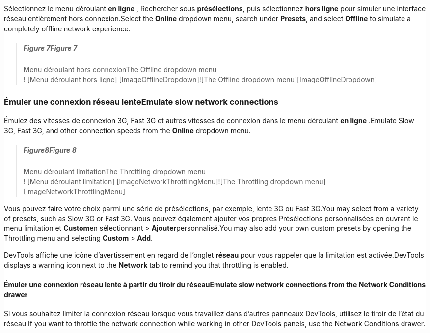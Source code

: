 

<span data-ttu-id="6454e-158">Sélectionnez le menu déroulant **en ligne** , Rechercher sous **présélections**, puis sélectionnez **hors ligne** pour simuler une interface réseau entièrement hors connexion.</span><span class="sxs-lookup"><span data-stu-id="6454e-158">Select the **Online** dropdown menu, search under **Presets**, and select **Offline** to simulate a completely offline network experience.</span></span>  

> ##### <span data-ttu-id="6454e-159">Figure 7</span><span class="sxs-lookup"><span data-stu-id="6454e-159">Figure 7</span></span>  
> <span data-ttu-id="6454e-160">Menu déroulant hors connexion</span><span class="sxs-lookup"><span data-stu-id="6454e-160">The Offline dropdown menu</span></span>  
> <span data-ttu-id="6454e-161">! [Menu déroulant hors ligne] [ImageOfflineDropdown]</span><span class="sxs-lookup"><span data-stu-id="6454e-161">![The Offline dropdown menu][ImageOfflineDropdown]</span></span>  

### <span data-ttu-id="6454e-162">Émuler une connexion réseau lente</span><span class="sxs-lookup"><span data-stu-id="6454e-162">Emulate slow network connections</span></span>   

<span data-ttu-id="6454e-163">Émulez des vitesses de connexion 3G, Fast 3G et autres vitesses de connexion dans le menu déroulant **en ligne** .</span><span class="sxs-lookup"><span data-stu-id="6454e-163">Emulate Slow 3G, Fast 3G, and other connection speeds from the **Online** dropdown menu.</span></span>  

> ##### <span data-ttu-id="6454e-164">Figure8</span><span class="sxs-lookup"><span data-stu-id="6454e-164">Figure 8</span></span>  
> <span data-ttu-id="6454e-165">Menu déroulant limitation</span><span class="sxs-lookup"><span data-stu-id="6454e-165">The Throttling dropdown menu</span></span>  
> <span data-ttu-id="6454e-166">! [Menu déroulant limitation] [ImageNetworkThrottlingMenu]</span><span class="sxs-lookup"><span data-stu-id="6454e-166">![The Throttling dropdown menu][ImageNetworkThrottlingMenu]</span></span>  

<span data-ttu-id="6454e-167">Vous pouvez faire votre choix parmi une série de présélections, par exemple, lente 3G ou Fast 3G.</span><span class="sxs-lookup"><span data-stu-id="6454e-167">You may select from a variety of presets, such as Slow 3G or Fast 3G.</span></span>  <span data-ttu-id="6454e-168">Vous pouvez également ajouter vos propres Présélections personnalisées en ouvrant le menu limitation et **Custom**en sélectionnant  >  **Ajouter**personnalisé.</span><span class="sxs-lookup"><span data-stu-id="6454e-168">You may also add your own custom presets by opening the Throttling menu and selecting **Custom** > **Add**.</span></span>  

<span data-ttu-id="6454e-169">DevTools affiche une icône d’avertissement en regard de l’onglet **réseau** pour vous rappeler que la limitation est activée.</span><span class="sxs-lookup"><span data-stu-id="6454e-169">DevTools displays a warning icon next to the **Network** tab to remind you that throttling is enabled.</span></span>  

#### <span data-ttu-id="6454e-170">Émuler une connexion réseau lente à partir du tiroir du réseau</span><span class="sxs-lookup"><span data-stu-id="6454e-170">Emulate slow network connections from the Network Conditions drawer</span></span>   

<span data-ttu-id="6454e-171">Si vous souhaitez limiter la connexion réseau lorsque vous travaillez dans d’autres panneaux DevTools, utilisez le tiroir de l’état du réseau.</span><span class="sxs-lookup"><span data-stu-id="6454e-171">If you want to throttle the network connection while working in other DevTools panels, use the Network Conditions drawer.</span></span>  
